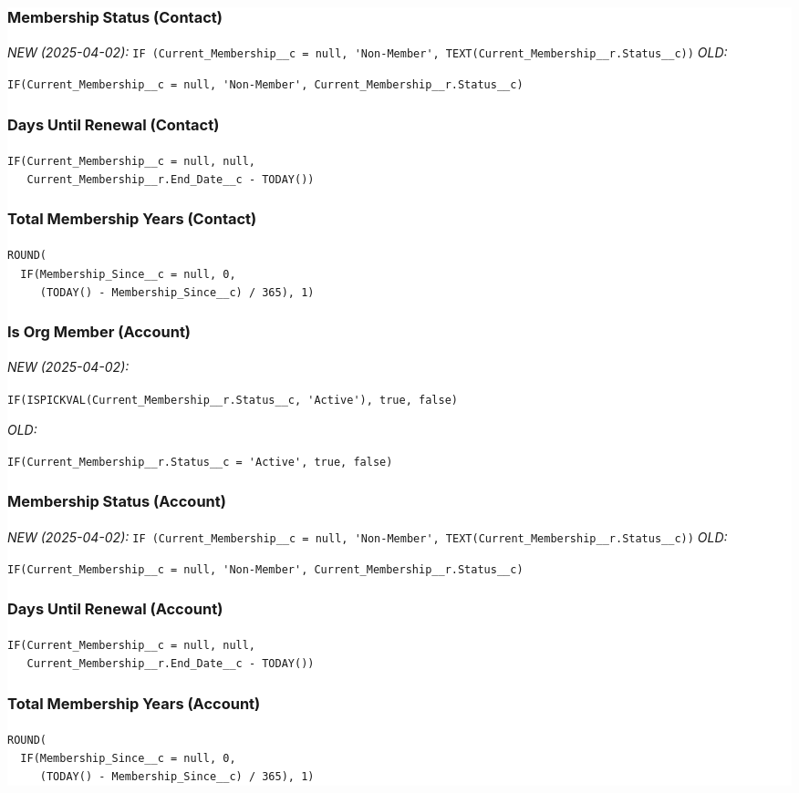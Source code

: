 ### Membership Status (Contact)

*NEW (2025-04-02):*
``IF (Current_Membership__c = null, 'Non-Member', TEXT(Current_Membership__r.Status__c))``
*OLD:*
```
IF(Current_Membership__c = null, 'Non-Member', Current_Membership__r.Status__c)
```

### Days Until Renewal (Contact)
```
IF(Current_Membership__c = null, null, 
   Current_Membership__r.End_Date__c - TODAY())
```

### Total Membership Years (Contact)
```
ROUND(
  IF(Membership_Since__c = null, 0,
     (TODAY() - Membership_Since__c) / 365), 1)
```

### Is Org Member (Account)
*NEW (2025-04-02):*
```
IF(ISPICKVAL(Current_Membership__r.Status__c, 'Active'), true, false)
```
*OLD:*
```
IF(Current_Membership__r.Status__c = 'Active', true, false)
```

### Membership Status (Account)

*NEW (2025-04-02):*
``IF (Current_Membership__c = null, 'Non-Member', TEXT(Current_Membership__r.Status__c))``
*OLD:*
```
IF(Current_Membership__c = null, 'Non-Member', Current_Membership__r.Status__c)
```

### Days Until Renewal (Account)
```
IF(Current_Membership__c = null, null, 
   Current_Membership__r.End_Date__c - TODAY())
```

### Total Membership Years (Account)
```
ROUND(
  IF(Membership_Since__c = null, 0,
     (TODAY() - Membership_Since__c) / 365), 1)
```
